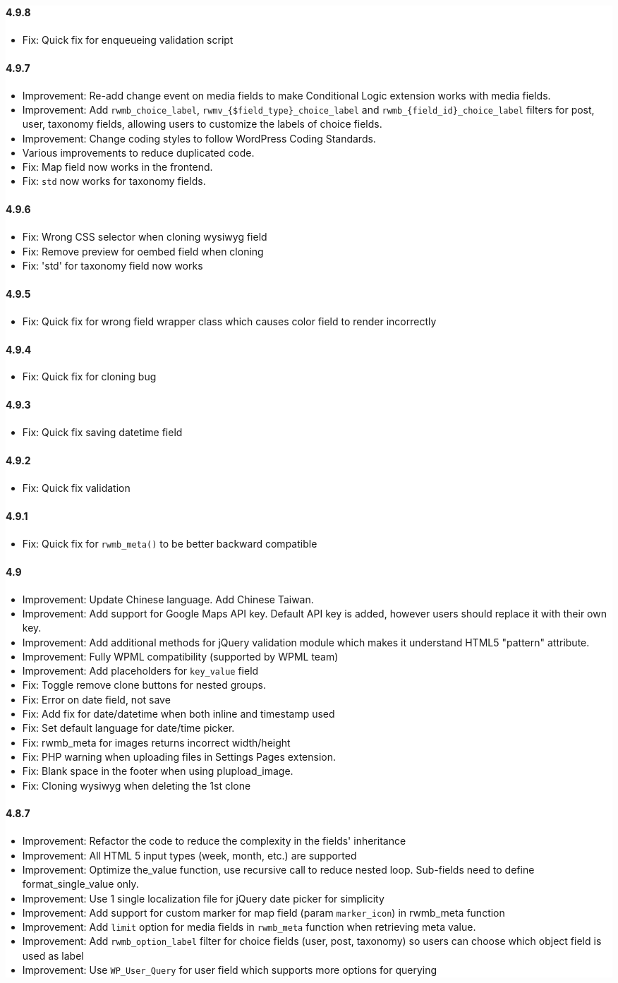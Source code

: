 #### 4.9.8
* Fix: Quick fix for enqueueing validation script

#### 4.9.7
* Improvement: Re-add change event on media fields to make Conditional Logic extension works with media fields.
* Improvement: Add `rwmb_choice_label`, `rwmv_{$field_type}_choice_label` and `rwmb_{field_id}_choice_label` filters for post, user, taxonomy fields, allowing users to customize the labels of choice fields.
* Improvement: Change coding styles to follow WordPress Coding Standards.
* Various improvements to reduce duplicated code.
* Fix: Map field now works in the frontend.
* Fix: `std` now works for taxonomy fields.

#### 4.9.6
* Fix: Wrong CSS selector when cloning wysiwyg field
* Fix: Remove preview for oembed field when cloning
* Fix: 'std' for taxonomy field now works

#### 4.9.5
* Fix: Quick fix for wrong field wrapper class which causes color field to render incorrectly

#### 4.9.4
* Fix: Quick fix for cloning bug

#### 4.9.3
* Fix: Quick fix saving datetime field

#### 4.9.2
* Fix: Quick fix validation

#### 4.9.1
* Fix: Quick fix for `rwmb_meta()` to be better backward compatible

#### 4.9
* Improvement: Update Chinese language. Add Chinese Taiwan.
* Improvement: Add support for Google Maps API key. Default API key is added, however users should replace it with their own key.
* Improvement: Add additional methods for jQuery validation module which makes it understand HTML5 "pattern" attribute.
* Improvement: Fully WPML compatibility (supported by WPML team)
* Improvement: Add placeholders for `key_value` field
* Fix: Toggle remove clone buttons for nested groups.
* Fix: Error on date field, not save
* Fix: Add fix for date/datetime when both inline and timestamp used
* Fix: Set default language for date/time picker.
* Fix: rwmb_meta for images returns incorrect width/height
* Fix: PHP warning when uploading files in Settings Pages extension.
* Fix: Blank space in the footer when using plupload_image.
* Fix: Cloning wysiwyg when deleting the 1st clone

#### 4.8.7
* Improvement: Refactor the code to reduce the complexity in the fields' inheritance
* Improvement: All HTML 5 input types (week, month, etc.) are supported
* Improvement: Optimize the_value function, use recursive call to reduce nested loop. Sub-fields need to define format_single_value only.
* Improvement: Use 1 single localization file for jQuery date picker for simplicity
* Improvement: Add support for custom marker for map field (param `marker_icon`) in rwmb_meta function
* Improvement: Add `limit` option for media fields in `rwmb_meta` function when retrieving meta value.
* Improvement: Add `rwmb_option_label` filter for choice fields (user, post, taxonomy) so users can choose which object field is used as label
* Improvement: Use `WP_User_Query` for user field which supports more options for querying